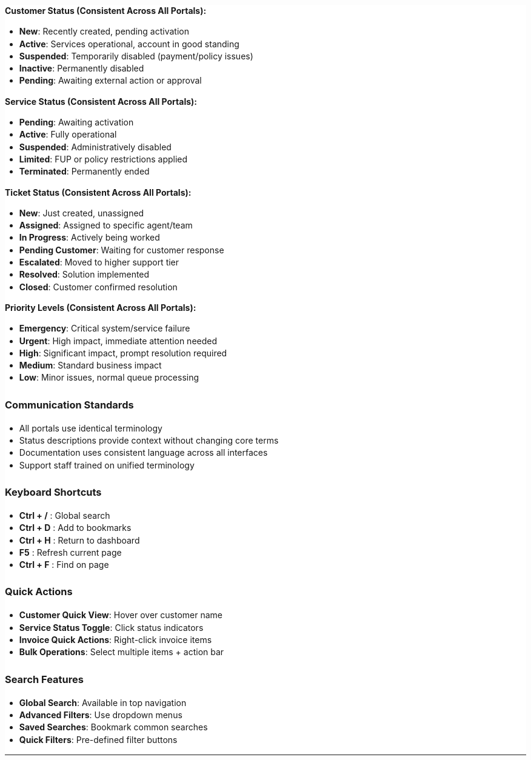 **Customer Status (Consistent Across All Portals):**
- **New**: Recently created, pending activation
- **Active**: Services operational, account in good standing
- **Suspended**: Temporarily disabled (payment/policy issues)
- **Inactive**: Permanently disabled
- **Pending**: Awaiting external action or approval

**Service Status (Consistent Across All Portals):**
- **Pending**: Awaiting activation
- **Active**: Fully operational
- **Suspended**: Administratively disabled
- **Limited**: FUP or policy restrictions applied
- **Terminated**: Permanently ended

**Ticket Status (Consistent Across All Portals):**
- **New**: Just created, unassigned
- **Assigned**: Assigned to specific agent/team
- **In Progress**: Actively being worked
- **Pending Customer**: Waiting for customer response
- **Escalated**: Moved to higher support tier
- **Resolved**: Solution implemented
- **Closed**: Customer confirmed resolution

**Priority Levels (Consistent Across All Portals):**
- **Emergency**: Critical system/service failure
- **Urgent**: High impact, immediate attention needed
- **High**: Significant impact, prompt resolution required
- **Medium**: Standard business impact
- **Low**: Minor issues, normal queue processing

### Communication Standards
- All portals use identical terminology
- Status descriptions provide context without changing core terms
- Documentation uses consistent language across all interfaces
- Support staff trained on unified terminology

### Keyboard Shortcuts
- **Ctrl + /** : Global search
- **Ctrl + D** : Add to bookmarks
- **Ctrl + H** : Return to dashboard
- **F5** : Refresh current page
- **Ctrl + F** : Find on page

### Quick Actions
- **Customer Quick View**: Hover over customer name
- **Service Status Toggle**: Click status indicators
- **Invoice Quick Actions**: Right-click invoice items
- **Bulk Operations**: Select multiple items + action bar

### Search Features
- **Global Search**: Available in top navigation
- **Advanced Filters**: Use dropdown menus
- **Saved Searches**: Bookmark common searches
- **Quick Filters**: Pre-defined filter buttons

---
